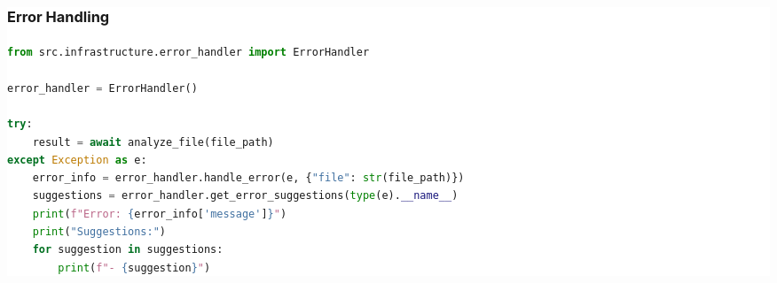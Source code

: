 ### Error Handling

```python
from src.infrastructure.error_handler import ErrorHandler

error_handler = ErrorHandler()

try:
    result = await analyze_file(file_path)
except Exception as e:
    error_info = error_handler.handle_error(e, {"file": str(file_path)})
    suggestions = error_handler.get_error_suggestions(type(e).__name__)
    print(f"Error: {error_info['message']}")
    print("Suggestions:")
    for suggestion in suggestions:
        print(f"- {suggestion}")
```